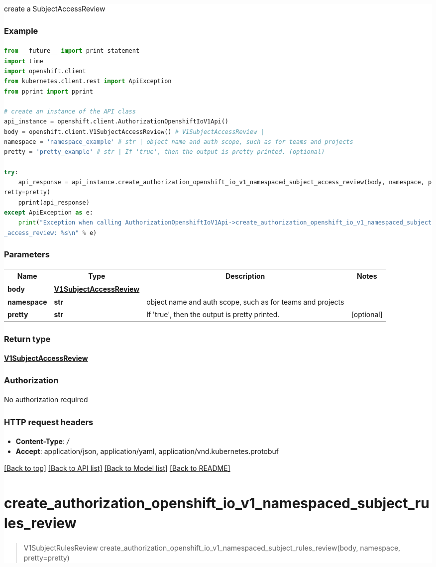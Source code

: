 

create a SubjectAccessReview

### Example 
```python
from __future__ import print_statement
import time
import openshift.client
from kubernetes.client.rest import ApiException
from pprint import pprint

# create an instance of the API class
api_instance = openshift.client.AuthorizationOpenshiftIoV1Api()
body = openshift.client.V1SubjectAccessReview() # V1SubjectAccessReview | 
namespace = 'namespace_example' # str | object name and auth scope, such as for teams and projects
pretty = 'pretty_example' # str | If 'true', then the output is pretty printed. (optional)

try: 
    api_response = api_instance.create_authorization_openshift_io_v1_namespaced_subject_access_review(body, namespace, pretty=pretty)
    pprint(api_response)
except ApiException as e:
    print("Exception when calling AuthorizationOpenshiftIoV1Api->create_authorization_openshift_io_v1_namespaced_subject_access_review: %s\n" % e)
```

### Parameters

Name | Type | Description  | Notes
------------- | ------------- | ------------- | -------------
 **body** | [**V1SubjectAccessReview**](V1SubjectAccessReview.md)|  | 
 **namespace** | **str**| object name and auth scope, such as for teams and projects | 
 **pretty** | **str**| If &#39;true&#39;, then the output is pretty printed. | [optional] 

### Return type

[**V1SubjectAccessReview**](V1SubjectAccessReview.md)

### Authorization

No authorization required

### HTTP request headers

 - **Content-Type**: */*
 - **Accept**: application/json, application/yaml, application/vnd.kubernetes.protobuf

[[Back to top]](#) [[Back to API list]](../README.md#documentation-for-api-endpoints) [[Back to Model list]](../README.md#documentation-for-models) [[Back to README]](../README.md)

# **create_authorization_openshift_io_v1_namespaced_subject_rules_review**
> V1SubjectRulesReview create_authorization_openshift_io_v1_namespaced_subject_rules_review(body, namespace, pretty=pretty)
